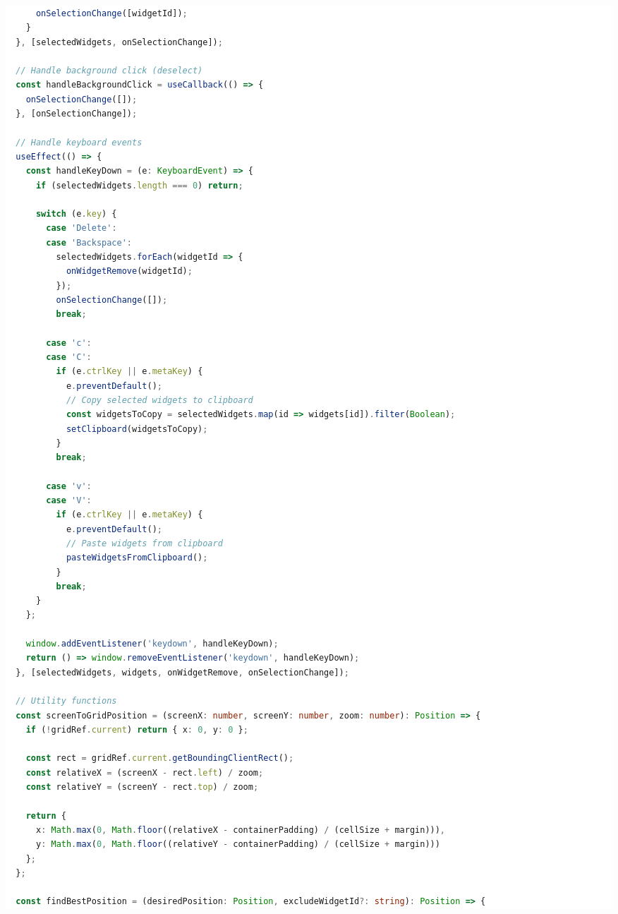 ```typescript
      onSelectionChange([widgetId]);
    }
  }, [selectedWidgets, onSelectionChange]);

  // Handle background click (deselect)
  const handleBackgroundClick = useCallback(() => {
    onSelectionChange([]);
  }, [onSelectionChange]);

  // Handle keyboard events
  useEffect(() => {
    const handleKeyDown = (e: KeyboardEvent) => {
      if (selectedWidgets.length === 0) return;

      switch (e.key) {
        case 'Delete':
        case 'Backspace':
          selectedWidgets.forEach(widgetId => {
            onWidgetRemove(widgetId);
          });
          onSelectionChange([]);
          break;

        case 'c':
        case 'C':
          if (e.ctrlKey || e.metaKey) {
            e.preventDefault();
            // Copy selected widgets to clipboard
            const widgetsToCopy = selectedWidgets.map(id => widgets[id]).filter(Boolean);
            setClipboard(widgetsToCopy);
          }
          break;

        case 'v':
        case 'V':
          if (e.ctrlKey || e.metaKey) {
            e.preventDefault();
            // Paste widgets from clipboard
            pasteWidgetsFromClipboard();
          }
          break;
      }
    };

    window.addEventListener('keydown', handleKeyDown);
    return () => window.removeEventListener('keydown', handleKeyDown);
  }, [selectedWidgets, widgets, onWidgetRemove, onSelectionChange]);

  // Utility functions
  const screenToGridPosition = (screenX: number, screenY: number, zoom: number): Position => {
    if (!gridRef.current) return { x: 0, y: 0 };

    const rect = gridRef.current.getBoundingClientRect();
    const relativeX = (screenX - rect.left) / zoom;
    const relativeY = (screenY - rect.top) / zoom;

    return {
      x: Math.max(0, Math.floor((relativeX - containerPadding) / (cellSize + margin))),
      y: Math.max(0, Math.floor((relativeY - containerPadding) / (cellSize + margin)))
    };
  };

  const findBestPosition = (desiredPosition: Position, excludeWidgetId?: string): Position => {
```